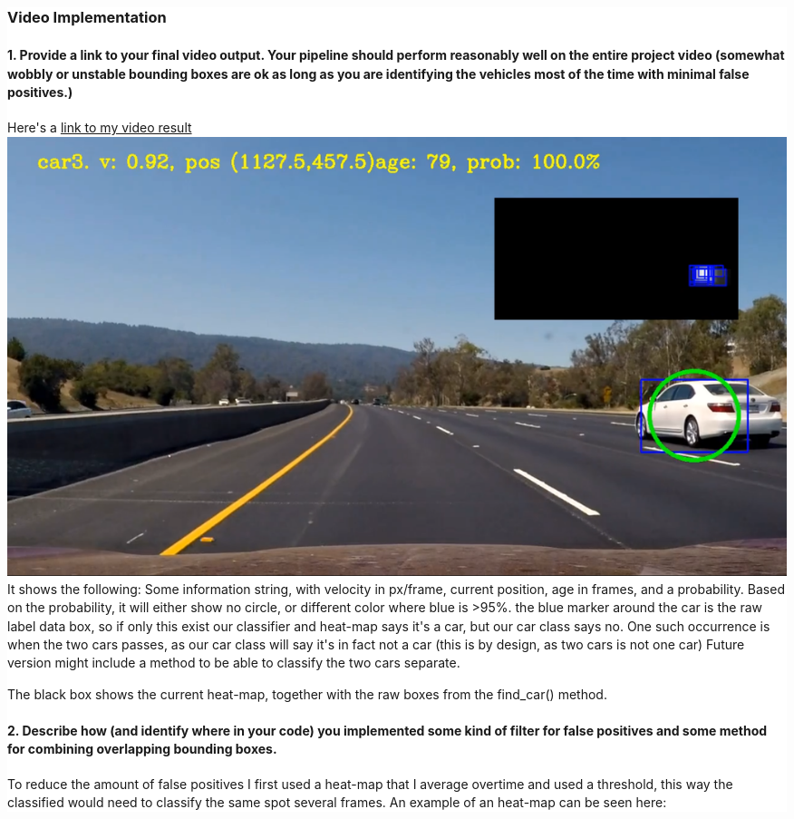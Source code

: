 ### Video Implementation

#### 1. Provide a link to your final video output.  Your pipeline should perform reasonably well on the entire project video (somewhat wobbly or unstable bounding boxes are ok as long as you are identifying the vehicles most of the time with minimal false positives.)
Here's a [link to my video result](./test_videos_output/project_video_long.mp4)
<img src="output_images/video.png" >
It shows the following: 
Some information string, with velocity in px/frame, current position, age in frames, and a probability.
Based on the probability, it will either show no circle, or different color where blue is >95%.
the blue marker around the car is the raw label data box, so if only this exist our classifier and heat-map says it's a car, but our car class says no. One such occurrence is when the two cars passes, as our car class will say it's in fact not a car (this is by design, as two cars is not one car) Future version might include a method to be able to classify the two cars separate.

The black box shows the current heat-map, together with the raw boxes from the find_car() method.



#### 2. Describe how (and identify where in your code) you implemented some kind of filter for false positives and some method for combining overlapping bounding boxes.

To reduce the amount of false positives I first used a heat-map that I average overtime and used a threshold, this way the classified would need to classify the same spot several frames. An example of an heat-map can be seen here: